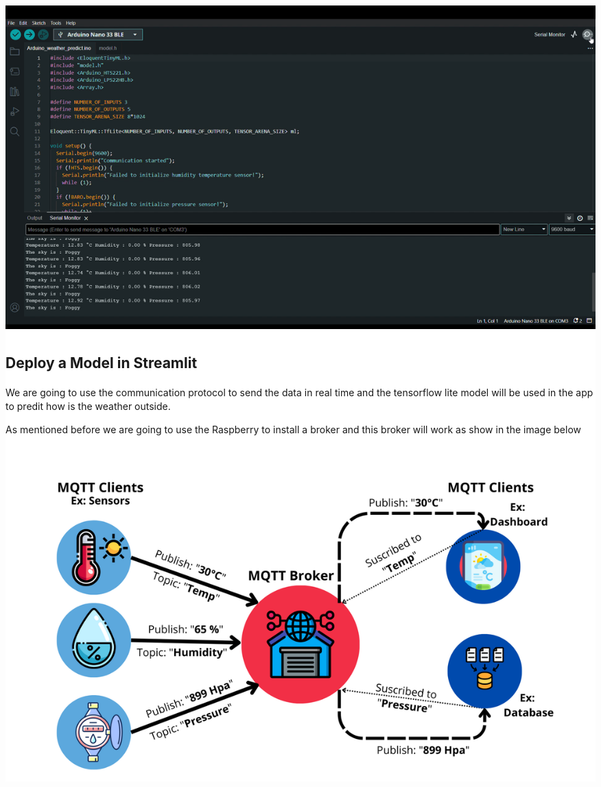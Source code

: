 <img src="media/12.png">
</p>

## Deploy a Model in Streamlit

We are going to use the communication protocol to send the data in real time and the tensorflow lite model will be used in the app to predit how is the weather outside.

As mentioned before we are going to use the Raspberry to install a broker and this broker will work as show in the image below

<p align="center">
<img src="media/13.png">
</p>

